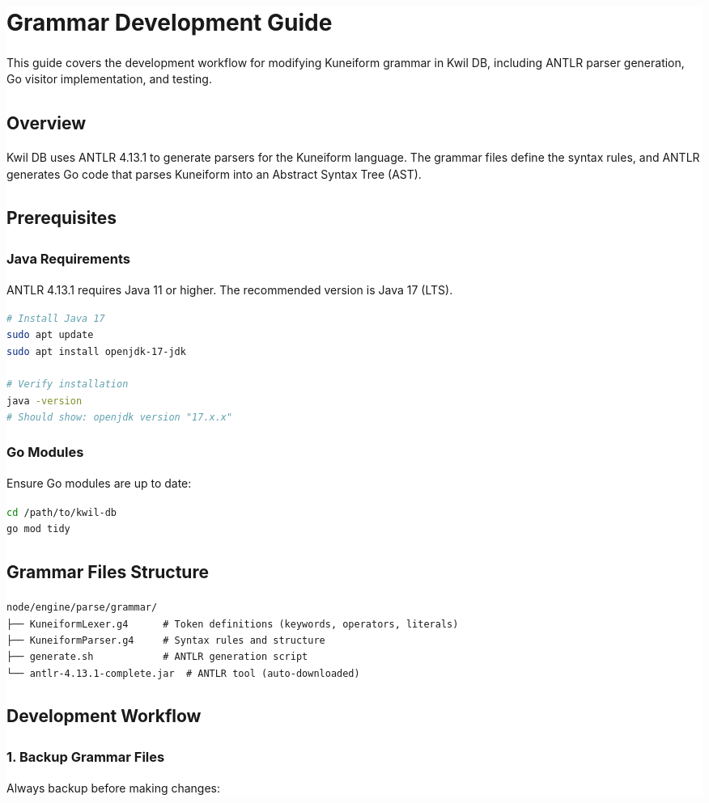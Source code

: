 # Grammar Development Guide

This guide covers the development workflow for modifying Kuneiform grammar in Kwil DB, including ANTLR parser generation, Go visitor implementation, and testing.

## Overview

Kwil DB uses ANTLR 4.13.1 to generate parsers for the Kuneiform language. The grammar files define the syntax rules, and ANTLR generates Go code that parses Kuneiform into an Abstract Syntax Tree (AST).

## Prerequisites

### Java Requirements

ANTLR 4.13.1 requires Java 11 or higher. The recommended version is Java 17 (LTS).

```bash
# Install Java 17
sudo apt update
sudo apt install openjdk-17-jdk

# Verify installation
java -version
# Should show: openjdk version "17.x.x"
```

### Go Modules

Ensure Go modules are up to date:

```bash
cd /path/to/kwil-db
go mod tidy
```

## Grammar Files Structure

```
node/engine/parse/grammar/
├── KuneiformLexer.g4      # Token definitions (keywords, operators, literals)
├── KuneiformParser.g4     # Syntax rules and structure
├── generate.sh            # ANTLR generation script
└── antlr-4.13.1-complete.jar  # ANTLR tool (auto-downloaded)
```

## Development Workflow

### 1. Backup Grammar Files

Always backup before making changes:

